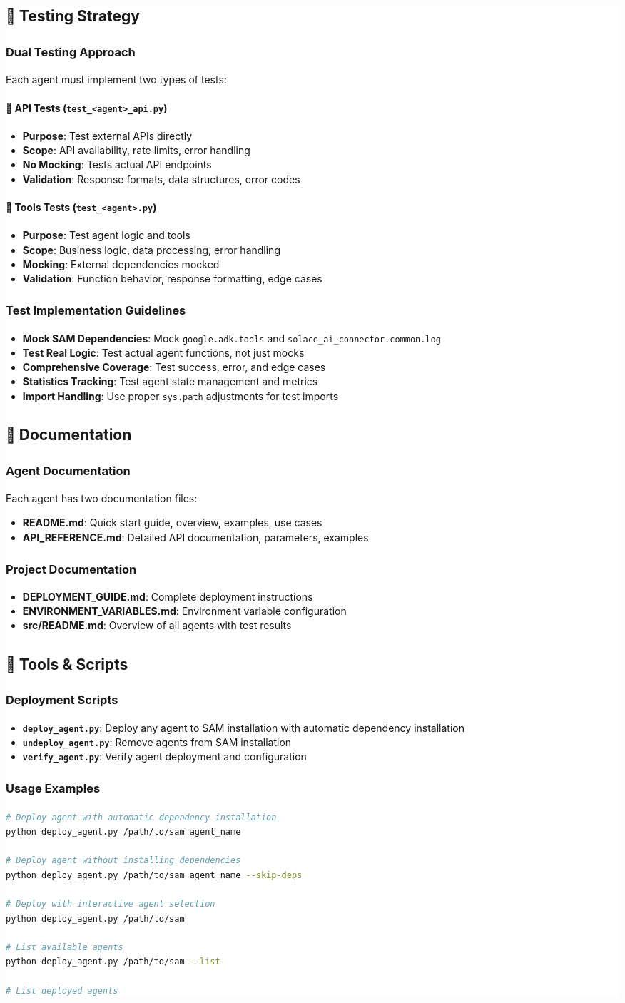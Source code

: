 ## 🧪 Testing Strategy

### **Dual Testing Approach**
Each agent must implement two types of tests:

#### **📡 API Tests** (`test_<agent>_api.py`)
- **Purpose**: Test external APIs directly
- **Scope**: API availability, rate limits, error handling
- **No Mocking**: Tests actual API endpoints
- **Validation**: Response formats, data structures, error codes

#### **🔧 Tools Tests** (`test_<agent>.py`)
- **Purpose**: Test agent logic and tools
- **Scope**: Business logic, data processing, error handling
- **Mocking**: External dependencies mocked
- **Validation**: Function behavior, response formatting, edge cases

### **Test Implementation Guidelines**
- **Mock SAM Dependencies**: Mock `google.adk.tools` and `solace_ai_connector.common.log`
- **Test Real Logic**: Test actual agent functions, not just mocks
- **Comprehensive Coverage**: Test success, error, and edge cases
- **Statistics Tracking**: Test agent state management and metrics
- **Import Handling**: Use proper `sys.path` adjustments for test imports

## 📖 Documentation

### **Agent Documentation**
Each agent has two documentation files:

- **README.md**: Quick start guide, overview, examples, use cases
- **API_REFERENCE.md**: Detailed API documentation, parameters, examples

### **Project Documentation**
- **DEPLOYMENT_GUIDE.md**: Complete deployment instructions
- **ENVIRONMENT_VARIABLES.md**: Environment variable configuration
- **src/README.md**: Overview of all agents with test results

## 🔧 Tools & Scripts

### **Deployment Scripts**
- **`deploy_agent.py`**: Deploy any agent to SAM installation with automatic dependency installation
- **`undeploy_agent.py`**: Remove agents from SAM installation
- **`verify_agent.py`**: Verify agent deployment and configuration

### **Usage Examples**
```bash
# Deploy agent with automatic dependency installation
python deploy_agent.py /path/to/sam agent_name

# Deploy agent without installing dependencies
python deploy_agent.py /path/to/sam agent_name --skip-deps

# Deploy with interactive agent selection
python deploy_agent.py /path/to/sam

# List available agents
python deploy_agent.py /path/to/sam --list

# List deployed agents
```